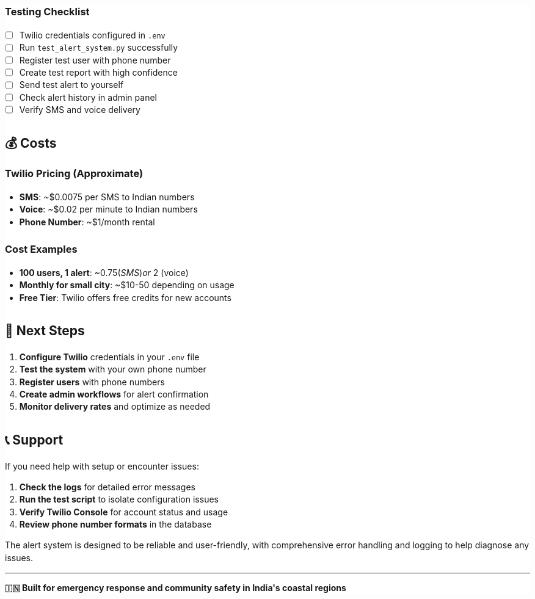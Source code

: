 ### Testing Checklist

- [ ] Twilio credentials configured in `.env`
- [ ] Run `test_alert_system.py` successfully
- [ ] Register test user with phone number
- [ ] Create test report with high confidence
- [ ] Send test alert to yourself
- [ ] Check alert history in admin panel
- [ ] Verify SMS and voice delivery

## 💰 Costs

### Twilio Pricing (Approximate)
- **SMS**: ~$0.0075 per SMS to Indian numbers
- **Voice**: ~$0.02 per minute to Indian numbers
- **Phone Number**: ~$1/month rental

### Cost Examples
- **100 users, 1 alert**: ~$0.75 (SMS) or ~$2 (voice)
- **Monthly for small city**: ~$10-50 depending on usage
- **Free Tier**: Twilio offers free credits for new accounts

## 🚦 Next Steps

1. **Configure Twilio** credentials in your `.env` file
2. **Test the system** with your own phone number
3. **Register users** with phone numbers
4. **Create admin workflows** for alert confirmation
5. **Monitor delivery rates** and optimize as needed

## 📞 Support

If you need help with setup or encounter issues:

1. **Check the logs** for detailed error messages
2. **Run the test script** to isolate configuration issues  
3. **Verify Twilio Console** for account status and usage
4. **Review phone number formats** in the database

The alert system is designed to be reliable and user-friendly, with comprehensive error handling and logging to help diagnose any issues.

---

**🇮🇳 Built for emergency response and community safety in India's coastal regions**
